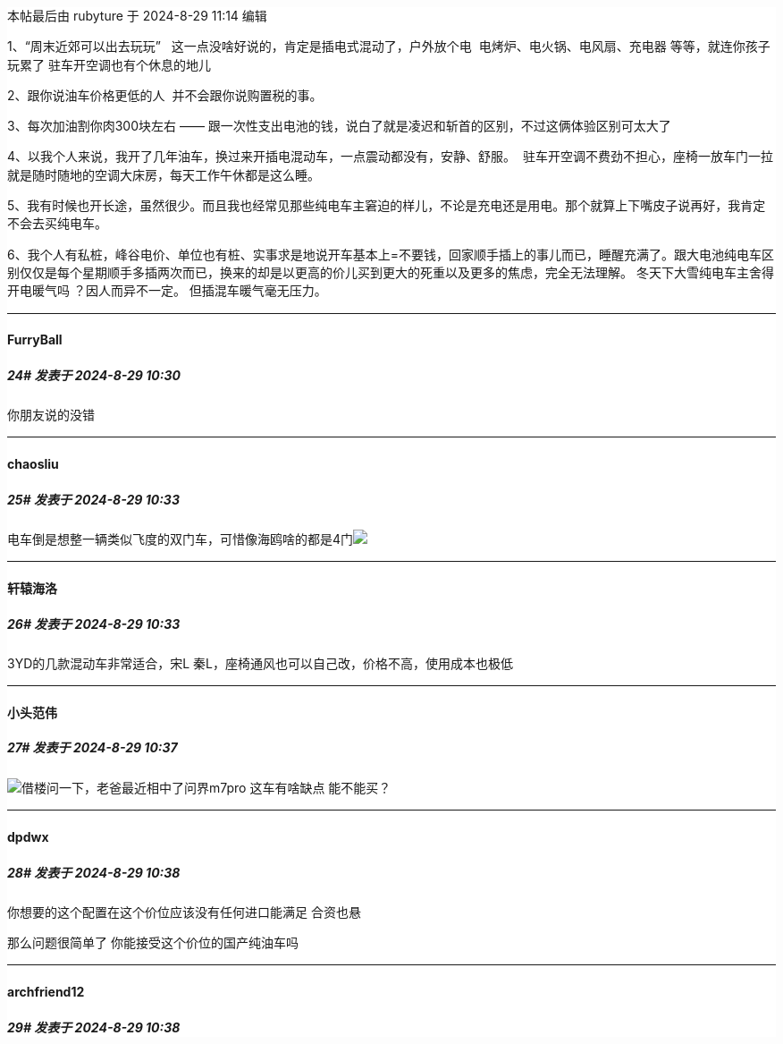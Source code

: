  本帖最后由 rubyture 于 2024-8-29 11:14 编辑 

1、“周末近郊可以出去玩玩”   这一点没啥好说的，肯定是插电式混动了，户外放个电  电烤炉、电火锅、电风扇、充电器 等等，就连你孩子玩累了 驻车开空调也有个休息的地儿

2、跟你说油车价格更低的人  并不会跟你说购置税的事。

3、每次加油割你肉300块左右 —— 跟一次性支出电池的钱，说白了就是凌迟和斩首的区别，不过这俩体验区别可太大了

4、以我个人来说，我开了几年油车，换过来开插电混动车，一点震动都没有，安静、舒服。  驻车开空调不费劲不担心，座椅一放车门一拉 就是随时随地的空调大床房，每天工作午休都是这么睡。

5、我有时候也开长途，虽然很少。而且我也经常见那些纯电车主窘迫的样儿，不论是充电还是用电。那个就算上下嘴皮子说再好，我肯定不会去买纯电车。

6、我个人有私桩，峰谷电价、单位也有桩、实事求是地说开车基本上=不要钱，回家顺手插上的事儿而已，睡醒充满了。跟大电池纯电车区别仅仅是每个星期顺手多插两次而已，换来的却是以更高的价儿买到更大的死重以及更多的焦虑，完全无法理解。 冬天下大雪纯电车主舍得开电暖气吗 ？因人而异不一定。 但插混车暖气毫无压力。  

*****

####  FurryBall  
##### 24#       发表于 2024-8-29 10:30

你朋友说的没错

*****

####  chaosliu  
##### 25#       发表于 2024-8-29 10:33

电车倒是想整一辆类似飞度的双门车，可惜像海鸥啥的都是4门<img src="https://static.saraba1st.com/image/smiley/face2017/018.png" referrerpolicy="no-referrer">

*****

####  轩辕海洛  
##### 26#       发表于 2024-8-29 10:33

3YD的几款混动车非常适合，宋L 秦L，座椅通风也可以自己改，价格不高，使用成本也极低

*****

####  小头范伟  
##### 27#       发表于 2024-8-29 10:37

<img src="https://static.saraba1st.com/image/smiley/face2017/018.png" referrerpolicy="no-referrer">借楼问一下，老爸最近相中了问界m7pro 这车有啥缺点 能不能买？

*****

####  dpdwx  
##### 28#       发表于 2024-8-29 10:38

你想要的这个配置在这个价位应该没有任何进口能满足 合资也悬

那么问题很简单了 你能接受这个价位的国产纯油车吗

*****

####  archfriend12  
##### 29#       发表于 2024-8-29 10:38
